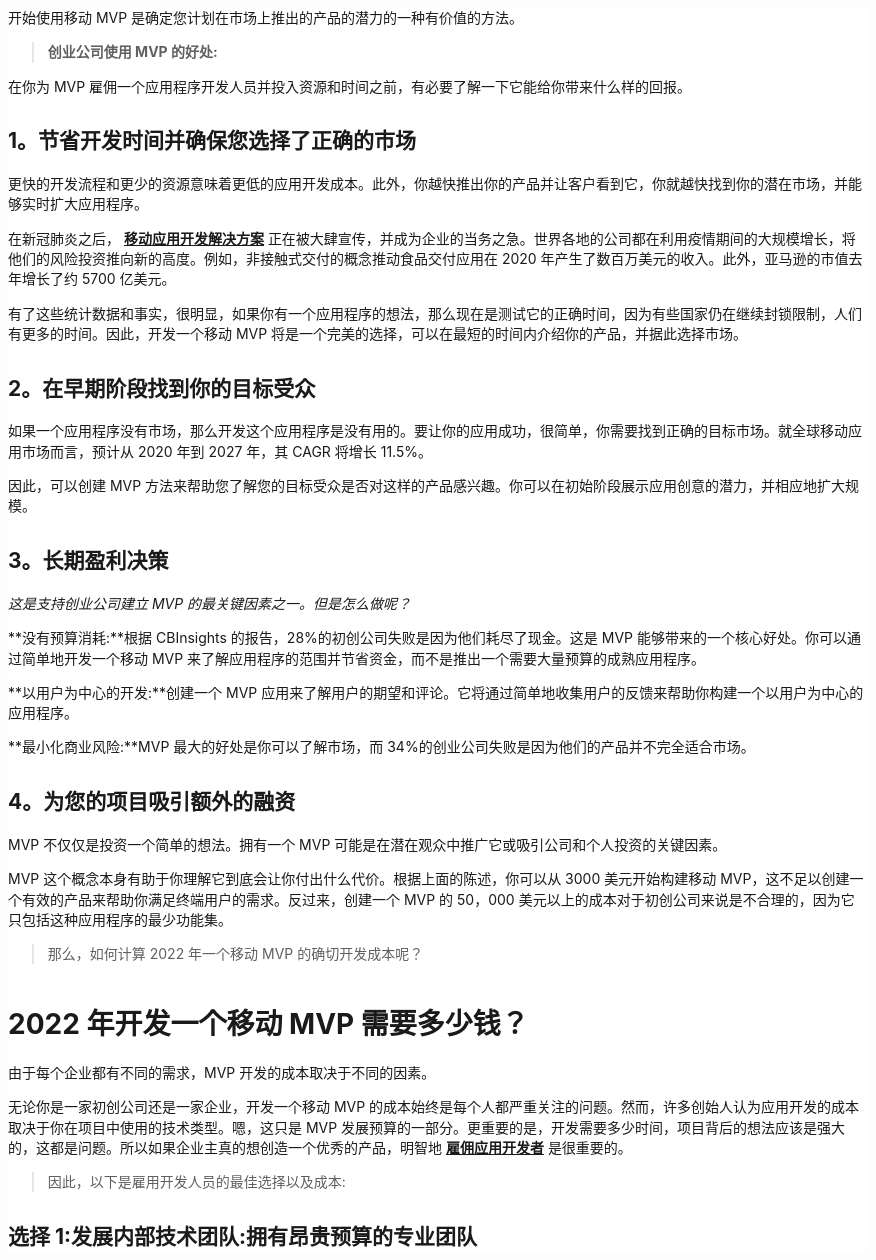 开始使用移动 MVP 是确定您计划在市场上推出的产品的潜力的一种有价值的方法。

> **创业公司使用 MVP 的好处:**

在你为 MVP 雇佣一个应用程序开发人员并投入资源和时间之前，有必要了解一下它能给你带来什么样的回报。

## **1。节省开发时间并确保您选择了正确的市场**

更快的开发流程和更少的资源意味着更低的应用开发成本。此外，你越快推出你的产品并让客户看到它，你就越快找到你的潜在市场，并能够实时扩大应用程序。

在新冠肺炎之后， [**移动应用开发解决方案**](https://www.xicom.ae/services/mobile-app-development/) 正在被大肆宣传，并成为企业的当务之急。世界各地的公司都在利用疫情期间的大规模增长，将他们的风险投资推向新的高度。例如，非接触式交付的概念推动食品交付应用在 2020 年产生了数百万美元的收入。此外，亚马逊的市值去年增长了约 5700 亿美元。

有了这些统计数据和事实，很明显，如果你有一个应用程序的想法，那么现在是测试它的正确时间，因为有些国家仍在继续封锁限制，人们有更多的时间。因此，开发一个移动 MVP 将是一个完美的选择，可以在最短的时间内介绍你的产品，并据此选择市场。

## **2。在早期阶段找到你的目标受众**

如果一个应用程序没有市场，那么开发这个应用程序是没有用的。要让你的应用成功，很简单，你需要找到正确的目标市场。就全球移动应用市场而言，预计从 2020 年到 2027 年，其 CAGR 将增长 11.5%。

因此，可以创建 MVP 方法来帮助您了解您的目标受众是否对这样的产品感兴趣。你可以在初始阶段展示应用创意的潜力，并相应地扩大规模。

## **3。长期盈利决策**

*这是支持创业公司建立 MVP 的最关键因素之一。但是怎么做呢？*

**没有预算消耗:**根据 CBInsights 的报告，28%的初创公司失败是因为他们耗尽了现金。这是 MVP 能够带来的一个核心好处。你可以通过简单地开发一个移动 MVP 来了解应用程序的范围并节省资金，而不是推出一个需要大量预算的成熟应用程序。

**以用户为中心的开发:**创建一个 MVP 应用来了解用户的期望和评论。它将通过简单地收集用户的反馈来帮助你构建一个以用户为中心的应用程序。

**最小化商业风险:**MVP 最大的好处是你可以了解市场，而 34%的创业公司失败是因为他们的产品并不完全适合市场。

## **4。为您的项目吸引额外的融资**

MVP 不仅仅是投资一个简单的想法。拥有一个 MVP 可能是在潜在观众中推广它或吸引公司和个人投资的关键因素。

MVP 这个概念本身有助于你理解它到底会让你付出什么代价。根据上面的陈述，你可以从 3000 美元开始构建移动 MVP，这不足以创建一个有效的产品来帮助你满足终端用户的需求。反过来，创建一个 MVP 的 50，000 美元以上的成本对于初创公司来说是不合理的，因为它只包括这种应用程序的最少功能集。

> 那么，如何计算 2022 年一个移动 MVP 的确切开发成本呢？

# **2022 年开发一个移动 MVP 需要多少钱？**

由于每个企业都有不同的需求，MVP 开发的成本取决于不同的因素。

无论你是一家初创公司还是一家企业，开发一个移动 MVP 的成本始终是每个人都严重关注的问题。然而，许多创始人认为应用开发的成本取决于你在项目中使用的技术类型。嗯，这只是 MVP 发展预算的一部分。更重要的是，开发需要多少时间，项目背后的想法应该是强大的，这都是问题。所以如果企业主真的想创造一个优秀的产品，明智地 [**雇佣应用开发者**](https://www.xicom.ae/solutions/hire-developers/) 是很重要的。

> 因此，以下是雇用开发人员的最佳选择以及成本:

## **选择 1:发展内部技术团队:拥有昂贵预算的专业团队**
